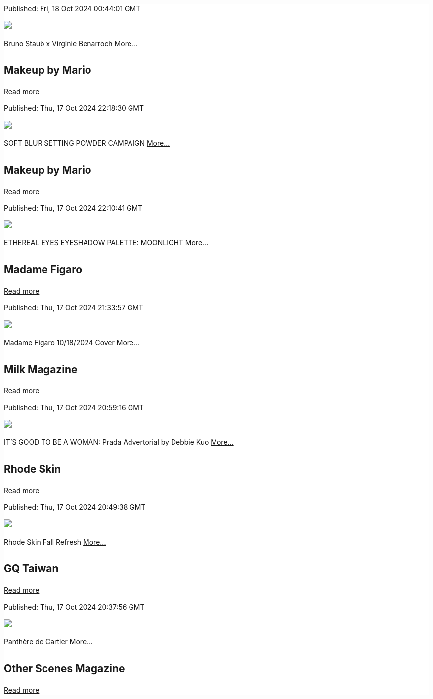 Published: Fri, 18 Oct 2024 00:44:01 GMT

<p><img src="https://i.mdel.net/i/db/2024/10/2363445/2363445-800w.jpg" /></p>Bruno Staub x Virginie Benarroch <a href="https://models.com/work/m-le-magazine-du-monde-bruno-staub-x-virginie-benarroch" title="Bruno Staub x Virginie Benarroch">More...</a>

## Makeup by Mario
[Read more](https://models.com/work/makeup-by-mario-soft-blur-setting-powder-campaign)

Published: Thu, 17 Oct 2024 22:18:30 GMT

<p><img src="https://i.mdel.net/i/db/2024/10/2363419/2363419-800w.jpg" /></p>SOFT BLUR SETTING POWDER CAMPAIGN <a href="https://models.com/work/makeup-by-mario-soft-blur-setting-powder-campaign" title="SOFT BLUR SETTING POWDER CAMPAIGN">More...</a>

## Makeup by Mario
[Read more](https://models.com/work/makeup-by-mario-ethereal-eyes-eyeshadow-palette-moonlight)

Published: Thu, 17 Oct 2024 22:10:41 GMT

<p><img src="https://i.mdel.net/i/db/2024/10/2363416/2363416-800w.jpg" /></p>ETHEREAL EYES EYESHADOW PALETTE: MOONLIGHT <a href="https://models.com/work/makeup-by-mario-ethereal-eyes-eyeshadow-palette-moonlight" title="ETHEREAL EYES EYESHADOW PALETTE: MOONLIGHT">More...</a>

## Madame Figaro
[Read more](https://models.com/work/madame-figaro-madame-figaro-10182024-cover)

Published: Thu, 17 Oct 2024 21:33:57 GMT

<p><img src="https://i.mdel.net/i/db/2024/10/2363407/2363407-800w.jpg" /></p>Madame Figaro 10/18/2024 Cover <a href="https://models.com/work/madame-figaro-madame-figaro-10182024-cover" title="Madame Figaro 10/18/2024 Cover">More...</a>

## Milk Magazine
[Read more](https://models.com/work/milk-magazine--its-good-to-be-a-woman--prada-advertorial-by-debbie-kuo)

Published: Thu, 17 Oct 2024 20:59:16 GMT

<p><img src="https://i.mdel.net/i/db/2024/10/2363399/2363399-800w.jpg" /></p>IT’S GOOD TO BE A WOMAN: Prada Advertorial by Debbie Kuo <a href="https://models.com/work/milk-magazine--its-good-to-be-a-woman--prada-advertorial-by-debbie-kuo" title="IT’S GOOD TO BE A WOMAN: Prada Advertorial by Debbie Kuo">More...</a>

## Rhode Skin
[Read more](https://models.com/work/rhode-skin-rhode-skin-fall-refresh)

Published: Thu, 17 Oct 2024 20:49:38 GMT

<p><img src="https://i.mdel.net/i/db/2024/10/2363869/2363869-800w.jpg" /></p>Rhode Skin Fall Refresh <a href="https://models.com/work/rhode-skin-rhode-skin-fall-refresh" title="Rhode Skin Fall Refresh">More...</a>

## GQ Taiwan
[Read more](https://models.com/work/gq-taiwan-panthre-de-cartier)

Published: Thu, 17 Oct 2024 20:37:56 GMT

<p><img src="https://i.mdel.net/i/db/2024/10/2363379/2363379-800w.jpg" /></p>Panthère de Cartier <a href="https://models.com/work/gq-taiwan-panthre-de-cartier" title="Panthère de Cartier">More...</a>

## Other Scenes Magazine
[Read more](https://models.com/work/other-scenes-magazine-a-transversal-approach-to-contemporary-life-issue-3-editorial-by-maxime-bony)
